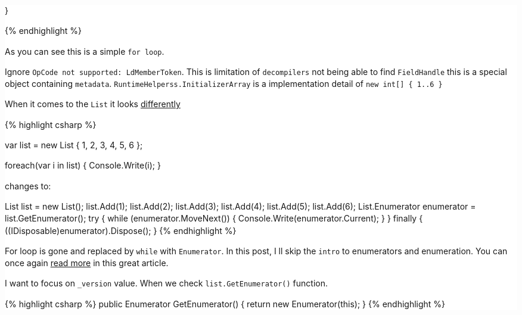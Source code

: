 }

{% endhighlight %}

As you can see this is a simple `for loop`.

Ignore `OpCode not supported: LdMemberToken`. This is limitation of `decompilers` not being able to find `FieldHandle` this is a special object containing `metadata`. `RuntimeHelperss.InitializerArray` is a implementation detail of `new int[] { 1..6 }`

When it comes to the `List` it looks [differently][sharp-lab-list]

[sharp-lab-list]:https://sharplab.io/#v2:D4AQDABCCMDcCwAocVoBYGKSAzFATKgBwQDeSElUeIaEAygC4CGATowBQCUZFV/ffpQBubCABsAlgGdGEALwQAdgFMA7hAAyMxgB5JSxgD4yEaABoI+SzktpLAVksA2CAF9MQqoKEAzAPasKswAxgAWHKKsEJIxShI6XD785IheXgDC/krS/uIqAHQA6qySjCocklye6W4+dYhuQA===

{% highlight csharp %}

var list = new List<int> { 1, 2, 3, 4, 5, 6 };

foreach(var i in list)
{
    Console.Write(i);
}

changes to:

List<int> list = new List<int>();
list.Add(1);
list.Add(2);
list.Add(3);
list.Add(4);
list.Add(5);
list.Add(6);
List<int>.Enumerator enumerator = list.GetEnumerator();
try
{
    while (enumerator.MoveNext())
    {
        Console.Write(enumerator.Current);
    }
}
finally
{
    ((IDisposable)enumerator).Dispose();
}
{% endhighlight %}

For loop is gone and replaced by `while` with `Enumerator`. In this post, I ll skip the `intro` to enumerators and enumeration. You can once again [read more][foreach-internals] in this great article.

[foreach-internals]:https://msdn.microsoft.com/en-us/magazine/mt797654.aspx

I want to focus on `_version` value. When we check `list.GetEnumerator()` function.

{% highlight csharp %}
public Enumerator GetEnumerator() {
    return new Enumerator(this);
}
{% endhighlight %}
